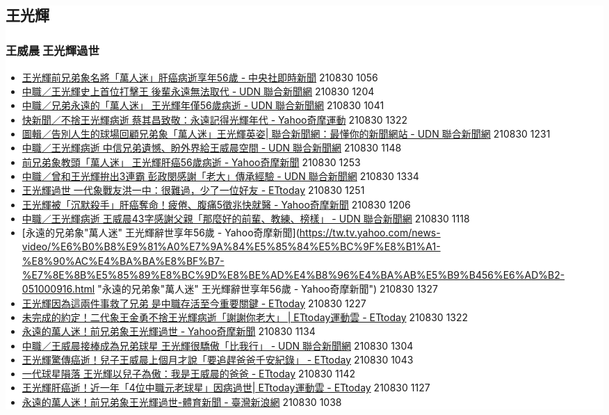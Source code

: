 ## 王光輝

### 王威晨 王光輝過世


- [王光輝前兄弟象名將「萬人迷」肝癌病逝享年56歲 - 中央社即時新聞](https://www.cna.com.tw/news/firstnews/202108305002.aspx "王光輝前兄弟象名將「萬人迷」肝癌病逝享年56歲 - 中央社即時新聞") 210830 1056
- [中職／王光輝史上首位打擊王 後輩永遠無法取代 - UDN 聯合新聞網](https://udn.com/news/story/7001/5709050?from=udn_ch2_menu_v2_main_cate "中職／王光輝史上首位打擊王 後輩永遠無法取代 - UDN 聯合新聞網") 210830 1204
- [中職／兄弟永遠的「萬人迷」 王光輝年僅56歲病逝 - UDN 聯合新聞網](https://udn.com/news/story/7001/5708756?from=udn_mobile_indexrecommend "中職／兄弟永遠的「萬人迷」 王光輝年僅56歲病逝 - UDN 聯合新聞網") 210830 1041
- [快新聞／不捨王光輝病逝 蔡其昌致敬：永遠記得光輝年代 - Yahoo奇摩運動](https://tw.sports.yahoo.com/news/%E5%BF%AB%E6%96%B0%E8%81%9E-%E4%B8%8D%E6%8D%A8%E7%8E%8B%E5%85%89%E8%BC%9D%E7%97%85%E9%80%9D-%E8%94%A1%E5%85%B6%E6%98%8C%E8%87%B4%E6%95%AC-%E6%B0%B8%E9%81%A0%E8%A8%98%E5%BE%97%E5%85%89%E8%BC%9D%E5%B9%B4%E4%BB%A3-052201825.html "快新聞／不捨王光輝病逝 蔡其昌致敬：永遠記得光輝年代 - Yahoo奇摩運動") 210830 1322
- [圖輯／告別人生的球場回顧兄弟象「萬人迷」王光輝英姿| 聯合新聞網：最懂你的新聞網站 - UDN 聯合新聞網](https://udn.com/news/story/7001/5709123?from=udn_ch2_menu_v2_main_cate "圖輯／告別人生的球場回顧兄弟象「萬人迷」王光輝英姿| 聯合新聞網：最懂你的新聞網站 - UDN 聯合新聞網") 210830 1231
- [中職／王光輝病逝 中信兄弟遺憾、盼外界給王威晨空間 - UDN 聯合新聞網](https://udn.com/news/amp/story/7001/5709004 "中職／王光輝病逝 中信兄弟遺憾、盼外界給王威晨空間 - UDN 聯合新聞網") 210830 1148
- [前兄弟象教頭「萬人迷」 王光輝肝癌56歲病逝 - Yahoo奇摩新聞](https://tw.yahoo.com/tv/%E5%89%8D%E5%85%84%E5%BC%9F%E8%B1%A1%E6%95%99%E9%A0%AD-%E8%90%AC%E4%BA%BA%E8%BF%B7-%E7%8E%8B%E5%85%89%E8%BC%9D%E8%82%9D%E7%99%8C56%E6%AD%B2%E7%97%85%E9%80%9D-042759082.html "前兄弟象教頭「萬人迷」 王光輝肝癌56歲病逝 - Yahoo奇摩新聞") 210830 1253
- [中職／曾和王光輝拚出3連霸 彭政閔感謝「老大」傳承經驗 - UDN 聯合新聞網](https://udn.com/news/story/122429/5709367?from=udn-ch1_breaknews-1-0-news "中職／曾和王光輝拚出3連霸 彭政閔感謝「老大」傳承經驗 - UDN 聯合新聞網") 210830 1334
- [王光輝過世 一代象戰友洪一中：很難過，少了一位好友 - ETtoday](https://sports.ettoday.net/news/2067683?redirect=1 "王光輝過世 一代象戰友洪一中：很難過，少了一位好友 - ETtoday") 210830 1251
- [王光輝被「沉默殺手」肝癌奪命！疲倦、腹痛5徵兆快就醫 - Yahoo奇摩新聞](https://tw.news.yahoo.com/%E7%8E%8B%E5%85%89%E8%BC%9D%E8%A2%AB-%E6%B2%89%E9%BB%98%E6%AE%BA%E6%89%8B-%E8%82%9D%E7%99%8C%E5%A5%AA%E5%91%BD-%E7%96%B2%E5%80%A6-%E8%85%B9%E7%97%9B5%E5%BE%B5%E5%85%86%E5%BF%AB%E5%B0%B1%E9%86%AB-035903446.html "王光輝被「沉默殺手」肝癌奪命！疲倦、腹痛5徵兆快就醫 - Yahoo奇摩新聞") 210830 1206
- [中職／王光輝病逝 王威晨43字感謝父親「那麼好的前輩、教練、榜樣」 - UDN 聯合新聞網](https://udn.com/news/story/7001/5708858?from=udn-ch1_breaknews-1-0-news "中職／王光輝病逝 王威晨43字感謝父親「那麼好的前輩、教練、榜樣」 - UDN 聯合新聞網") 210830 1118
- [永遠的兄弟象"萬人迷" 王光輝辭世享年56歲 - Yahoo奇摩新聞](https://tw.tv.yahoo.com/news-video/%E6%B0%B8%E9%81%A0%E7%9A%84%E5%85%84%E5%BC%9F%E8%B1%A1-%E8%90%AC%E4%BA%BA%E8%BF%B7-%E7%8E%8B%E5%85%89%E8%BC%9D%E8%BE%AD%E4%B8%96%E4%BA%AB%E5%B9%B456%E6%AD%B2-051000916.html "永遠的兄弟象"萬人迷" 王光輝辭世享年56歲 - Yahoo奇摩新聞") 210830 1327
- [王光輝因為這兩件事救了兄弟 是中職存活至今重要關鍵 - ETtoday](https://sports.ettoday.net/news/2067657?redirect=1 "王光輝因為這兩件事救了兄弟 是中職存活至今重要關鍵 - ETtoday") 210830 1227
- [未完成的約定！二代象王金勇不捨王光輝病逝「謝謝你老大」 | ETtoday運動雲 - ETtoday](https://www.ettoday.net/news/20210830/2067709.htm "未完成的約定！二代象王金勇不捨王光輝病逝「謝謝你老大」 | ETtoday運動雲 - ETtoday") 210830 1322
- [永遠的萬人迷！前兄弟象王光輝過世 - Yahoo奇摩新聞](https://tw.news.yahoo.com/%E6%B0%B8%E9%81%A0%E7%9A%84%E8%90%AC%E4%BA%BA%E8%BF%B7-%E5%89%8D%E5%85%84%E5%BC%9F%E8%B1%A1%E7%8E%8B%E5%85%89%E8%BC%9D%E9%81%8E%E4%B8%96-024006202.html?bcmt=1 "永遠的萬人迷！前兄弟象王光輝過世 - Yahoo奇摩新聞") 210830 1134
- [中職／王威晨接棒成為兄弟球星 王光輝很驕傲「比我行」 - UDN 聯合新聞網](https://udn.com/news/story/7001/5709294?from=udn-catelistnews_ch2 "中職／王威晨接棒成為兄弟球星 王光輝很驕傲「比我行」 - UDN 聯合新聞網") 210830 1304
- [王光輝驚傳癌逝！兒子王威晨上個月才說「要追趕爸爸千安紀錄」 - ETtoday](https://sports.ettoday.net/news/2067534?redirect=1 "王光輝驚傳癌逝！兒子王威晨上個月才說「要追趕爸爸千安紀錄」 - ETtoday") 210830 1043
- [一代球星隕落 王光輝以兒子為傲：我是王威晨的爸爸 - ETtoday](https://sports.ettoday.net/news/2067606?redirect=1 "一代球星隕落 王光輝以兒子為傲：我是王威晨的爸爸 - ETtoday") 210830 1142
- [王光輝肝癌逝！近一年「4位中職元老球星」因病過世| ETtoday運動雲 - ETtoday](https://www.ettoday.net/news/20210830/2067581.htm "王光輝肝癌逝！近一年「4位中職元老球星」因病過世| ETtoday運動雲 - ETtoday") 210830 1127
- [永遠的萬人迷！前兄弟象王光輝過世-體育新聞 - 臺灣新浪網](https://news.sina.com.tw/article/20210830/39782710.html "永遠的萬人迷！前兄弟象王光輝過世-體育新聞 - 臺灣新浪網") 210830 1038
